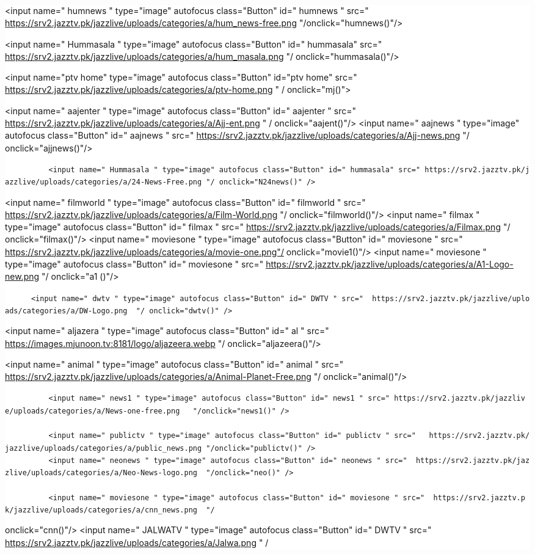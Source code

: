 <input name=" humnews " type="image" autofocus class="Button" id=" humnews " src=" https://srv2.jazztv.pk/jazzlive/uploads/categories/a/hum_news-free.png   "/onclick="humnews()"/>

<input name=" Hummasala " type="image" autofocus class="Button" id=" hummasala" src="  https://srv2.jazztv.pk/jazzlive/uploads/categories/a/hum_masala.png  "/ 
onclick="hummasala()"/>

<input name="ptv home" type="image" autofocus class="Button" id="ptv home" src=" https://srv2.jazztv.pk/jazzlive/uploads/categories/a/ptv-home.png " / onclick="mj()">
     
              
 <input name=" aajenter " type="image" autofocus class="Button" id=" aajenter " src="   https://srv2.jazztv.pk/jazzlive/uploads/categories/a/Ajj-ent.png " /
onclick="aajent()"/>
              <input name="  aajnews " type="image" autofocus class="Button" id="  aajnews " src=" https://srv2.jazztv.pk/jazzlive/uploads/categories/a/Ajj-news.png  "/ onclick="ajjnews()"/>
              
              <input name=" Hummasala " type="image" autofocus class="Button" id=" hummasala" src=" https://srv2.jazztv.pk/jazzlive/uploads/categories/a/24-News-Free.png "/ onclick="N24news()" />
<input name=" filmworld " type="image" autofocus class="Button" id=" filmworld " src="  https://srv2.jazztv.pk/jazzlive/uploads/categories/a/Film-World.png  "/ 
onclick="filmworld()"/>
<input name=" filmax " type="image" autofocus class="Button" id=" filmax " src="  https://srv2.jazztv.pk/jazzlive/uploads/categories/a/Filmax.png  "/ 
onclick="filmax()"/>
             <input name=" moviesone " type="image" autofocus class="Button" id=" moviesone " src=" https://srv2.jazztv.pk/jazzlive/uploads/categories/a/movie-one.png"/
onclick="movie1()"/>
              <input name=" moviesone " type="image" autofocus class="Button" id=" moviesone " src=" https://srv2.jazztv.pk/jazzlive/uploads/categories/a/A1-Logo-new.png   "/ onclick="a1
()"/>
              
          <input name=" dwtv " type="image" autofocus class="Button" id=" DWTV " src="  https://srv2.jazztv.pk/jazzlive/uploads/categories/a/DW-Logo.png  "/ onclick="dwtv()" />

<input name="  aljazera " type="image" autofocus class="Button" id="  al " src="  https://images.mjunoon.tv:8181/logo/aljazeera.webp "/ onclick="aljazeera()"/>
            
  <input name=" animal " type="image" autofocus class="Button" id=" animal " src=" https://srv2.jazztv.pk/jazzlive/uploads/categories/a/Animal-Planet-Free.png  "/ 
onclick="animal()"/>

              <input name=" news1 " type="image" autofocus class="Button" id=" news1 " src=" https://srv2.jazztv.pk/jazzlive/uploads/categories/a/News-one-free.png   "/onclick="news1()" />
    
              <input name=" publictv " type="image" autofocus class="Button" id=" publictv " src="   https://srv2.jazztv.pk/jazzlive/uploads/categories/a/public_news.png "/onclick="publictv()" />
              <input name=" neonews " type="image" autofocus class="Button" id=" neonews " src="  https://srv2.jazztv.pk/jazzlive/uploads/categories/a/Neo-News-logo.png  "/onclick="neo()" />
              
              <input name=" moviesone " type="image" autofocus class="Button" id=" moviesone " src="  https://srv2.jazztv.pk/jazzlive/uploads/categories/a/cnn_news.png  "/ 
onclick="cnn()"/>
              <input name=" JALWATV " type="image" autofocus class="Button" id=" DWTV " src="   https://srv2.jazztv.pk/jazzlive/uploads/categories/a/Jalwa.png    " /
